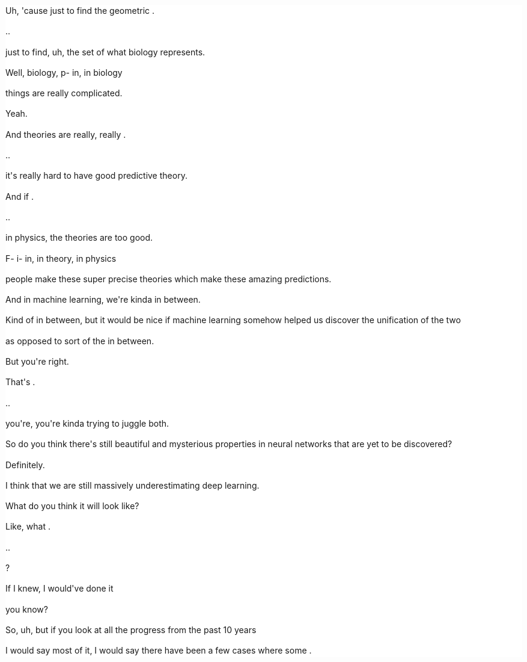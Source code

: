 Uh, 'cause just to find the geometric .

..

just to find, uh, the set of what biology represents.

Well, biology, p- in, in biology

things are really complicated.

Yeah.

And theories are really, really .

..

it's really hard to have good predictive theory.

And if .

..

in physics, the theories are too good.

F- i- in, in theory, in physics

people make these super precise theories which make these amazing predictions.

And in machine learning, we're kinda in between.

Kind of in between, but it would be nice if machine learning somehow helped us discover the unification of the two

as opposed to sort of the in between.

But you're right.

That's .

..

you're, you're kinda trying to juggle both.

So do you think there's still beautiful and mysterious properties in neural networks that are yet to be discovered?

Definitely.

I think that we are still massively underestimating deep learning.

What do you think it will look like?

Like, what .

..

?

If I knew, I would've done it

you know?

 So, uh, but if you look at all the progress from the past 10 years

I would say most of it, I would say there have been a few cases where some .
